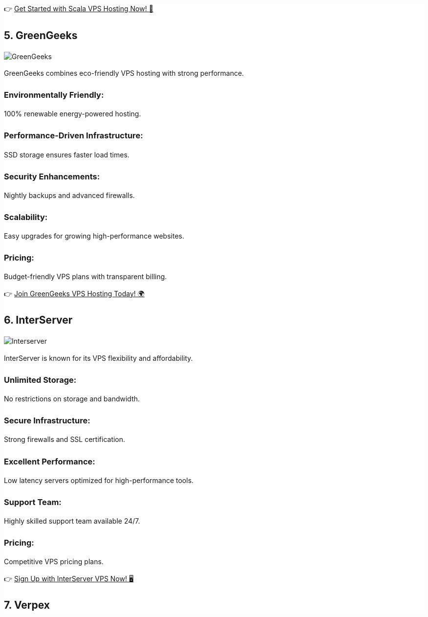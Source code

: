 👉 [Get Started with Scala VPS Hosting Now! 💼](https://snipitx.com/scala-jy)

## 5. GreenGeeks

![GreenGeeks](https://i.imgur.com/eEwuntu.jpg "GreenGeeks Hosting")

GreenGeeks combines eco-friendly VPS hosting with strong performance.

### Environmentally Friendly:
100% renewable energy-powered hosting.

### Performance-Driven Infrastructure:
SSD storage ensures faster load times.

### Security Enhancements:
Nightly backups and advanced firewalls.

### Scalability:
Easy upgrades for growing high-performance websites.

### Pricing:
Budget-friendly VPS plans with transparent billing.

👉 [Join GreenGeeks VPS Hosting Today! 🌍](https://snipitx.com/greengeeks-jy)

## 6. InterServer

![Interserver](https://i.imgur.com/OM5dOEW.jpeg "Interserver Hosting")

InterServer is known for its VPS flexibility and affordability.

### Unlimited Storage:
No restrictions on storage and bandwidth.

### Secure Infrastructure:
Strong firewalls and SSL certification.

### Excellent Performance:
Low latency servers optimized for high-performance tools.

### Support Team:
Highly skilled support team available 24/7.

### Pricing:
Competitive VPS pricing plans.

👉 [Sign Up with InterServer VPS Now! 🖥️](https://snipitx.com/interserver-jy)

## 7. Verpex
